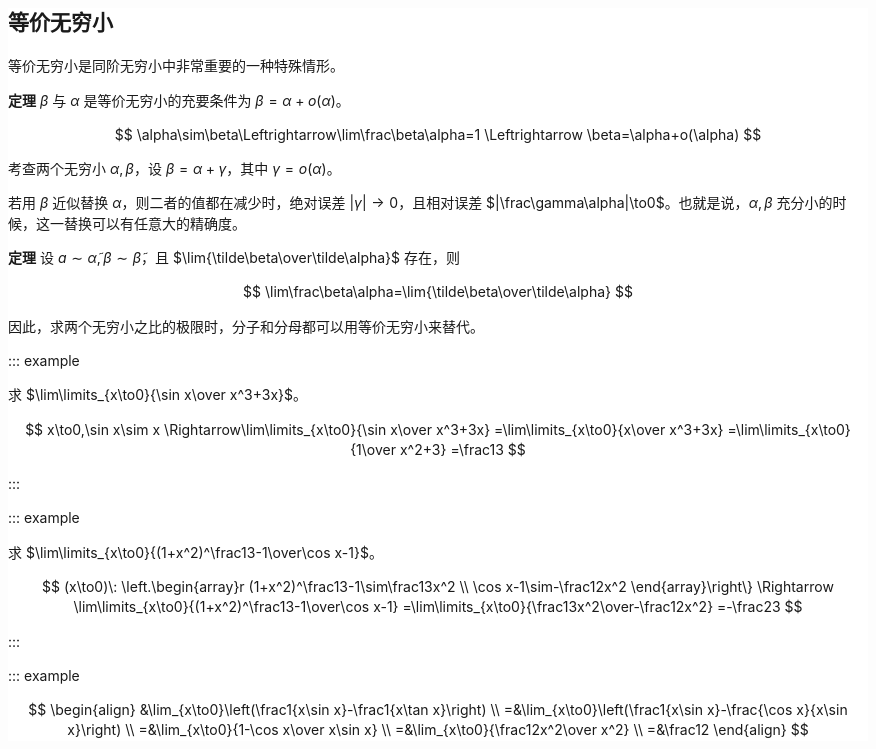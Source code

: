 ## 等价无穷小

等价无穷小是同阶无穷小中非常重要的一种特殊情形。

**定理** $\beta$ 与 $\alpha$ 是等价无穷小的充要条件为 $\beta=\alpha+o(\alpha)$。

$$
\alpha\sim\beta\Leftrightarrow\lim\frac\beta\alpha=1 \Leftrightarrow \beta=\alpha+o(\alpha)
$$

考查两个无穷小 $\alpha,\beta$，设 $\beta=\alpha+\gamma$，其中 $\gamma=o(\alpha)$。

若用 $\beta$ 近似替换 $\alpha$，则二者的值都在减少时，绝对误差 $|\gamma|\to0$，且相对误差 $|\frac\gamma\alpha|\to0$。也就是说，$\alpha,\beta$ 充分小的时候，这一替换可以有任意大的精确度。

**定理** 设 $a\sim\tilde\alpha,\beta\sim\tilde\beta$，且 $\lim{\tilde\beta\over\tilde\alpha}$ 存在，则

$$
\lim\frac\beta\alpha=\lim{\tilde\beta\over\tilde\alpha}
$$

因此，求两个无穷小之比的极限时，分子和分母都可以用等价无穷小来替代。

::: example

求 $\lim\limits_{x\to0}{\sin x\over x^3+3x}$。

$$
x\to0,\sin x\sim x
\Rightarrow\lim\limits_{x\to0}{\sin x\over x^3+3x}
=\lim\limits_{x\to0}{x\over x^3+3x}
=\lim\limits_{x\to0}{1\over x^2+3}
=\frac13
$$

:::

::: example

求 $\lim\limits_{x\to0}{(1+x^2)^\frac13-1\over\cos x-1}$。

$$
(x\to0)\:
\left.\begin{array}r
  (1+x^2)^\frac13-1\sim\frac13x^2 \\ \cos x-1\sim-\frac12x^2
\end{array}\right\}
\Rightarrow
\lim\limits_{x\to0}{(1+x^2)^\frac13-1\over\cos x-1}
=\lim\limits_{x\to0}{\frac13x^2\over-\frac12x^2}
=-\frac23
$$

:::

::: example

$$
\begin{align}
 &\lim_{x\to0}\left(\frac1{x\sin x}-\frac1{x\tan x}\right) \\
=&\lim_{x\to0}\left(\frac1{x\sin x}-\frac{\cos x}{x\sin x}\right) \\
=&\lim_{x\to0}{1-\cos x\over x\sin x} \\
=&\lim_{x\to0}{\frac12x^2\over x^2} \\
=&\frac12
\end{align}
$$
